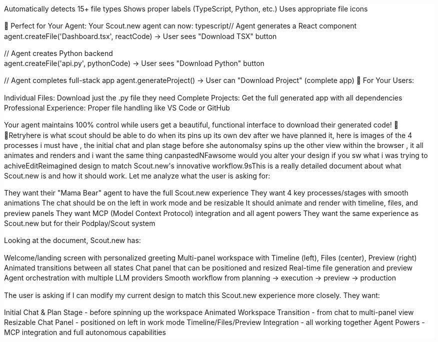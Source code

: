 Automatically detects 15+ file types
Shows proper labels (TypeScript, Python, etc.)
Uses appropriate file icons

🤖 Perfect for Your Agent:
Your Scout.new agent can now:
typescript// Agent generates a React component
agent.createFile('Dashboard.tsx', reactCode)
→ User sees "Download TSX" button

// Agent creates Python backend  
agent.createFile('api.py', pythonCode)
→ User sees "Download Python" button

// Agent completes full-stack app
agent.generateProject()
→ User can "Download Project" (complete app)
💝 For Your Users:

Individual Files: Download just the .py file they need
Complete Projects: Get the full generated app with all dependencies
Professional Experience: Proper file handling like VS Code or GitHub

Your agent maintains 100% control while users get a beautiful, functional interface to download their generated code! 🚀✨Retryhere is what scout should be able to do when its pins up its own dev after we have planned it, here is images of the 4 processes i must have , the initial chat and plan stage before she autonomalsy spins up the other view within the browser , it all animates and renders and i want the same thing canpastedNFawsome would you alter your design if you sw what i was trying to achiveEditReimagined design to match Scout.new's innovative workflow.9sThis is a really detailed document about what Scout.new is and how it should work. Let me analyze what the user is asking for:

They want their "Mama Bear" agent to have the full Scout.new experience
They want 4 key processes/stages with smooth animations
The chat should be on the left in work mode and be resizable
It should animate and render with timeline, files, and preview panels
They want MCP (Model Context Protocol) integration and all agent powers
They want the same experience as Scout.new but for their Podplay/Scout system

Looking at the document, Scout.new has:

Welcome/landing screen with personalized greeting
Multi-panel workspace with Timeline (left), Files (center), Preview (right)
Animated transitions between all states
Chat panel that can be positioned and resized
Real-time file generation and preview
Agent orchestration with multiple LLM providers
Smooth workflow from planning → execution → preview → production

The user is asking if I can modify my current design to match this Scout.new experience more closely. They want:

Initial Chat & Plan Stage - before spinning up the workspace
Animated Workspace Transition - from chat to multi-panel view
Resizable Chat Panel - positioned on left in work mode
Timeline/Files/Preview Integration - all working together
Agent Powers - MCP integration and full autonomous capabilities
